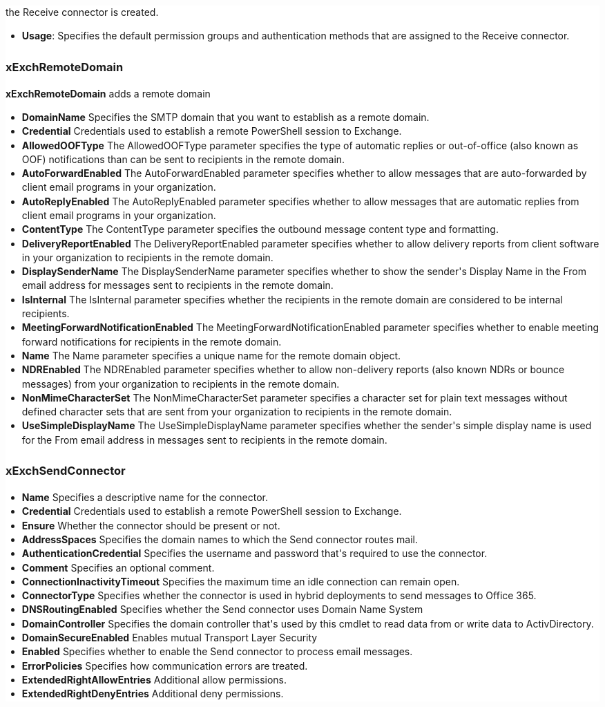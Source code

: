the Receive connector is created.
* **Usage**: Specifies the default permission groups and authentication methods
that are assigned to the Receive connector.

### xExchRemoteDomain

**xExchRemoteDomain** adds a remote domain

* **DomainName** Specifies the SMTP domain that you want to establish as a
remote domain.
* **Credential** Credentials used to establish a remote PowerShell session to Exchange.
* **AllowedOOFType** The AllowedOOFType parameter specifies the type of automatic
replies or out-of-office (also known as OOF) notifications than can be sent to
recipients in the remote domain.
* **AutoForwardEnabled** The AutoForwardEnabled parameter specifies whether to
allow messages that are auto-forwarded by client email programs in your organization.
* **AutoReplyEnabled** The AutoReplyEnabled parameter specifies whether to allow
messages that are automatic replies from client email programs in your organization.
* **ContentType** The ContentType parameter specifies the outbound message content
type and formatting.
* **DeliveryReportEnabled** The DeliveryReportEnabled parameter specifies whether
to allow delivery reports from client software in your organization to recipients
in the remote domain.
* **DisplaySenderName**  The DisplaySenderName parameter specifies whether to
show the sender's Display Name in the From email address for messages sent to
recipients in the remote domain.
* **IsInternal** The IsInternal parameter specifies whether the recipients in the
 remote domain are considered to be internal recipients.
* **MeetingForwardNotificationEnabled** The MeetingForwardNotificationEnabled
parameter specifies whether to enable meeting forward notifications for
recipients in the remote domain.
* **Name** The Name parameter specifies a unique name for the remote domain object.
* **NDREnabled** The NDREnabled parameter specifies whether to allow non-delivery
reports (also known NDRs or bounce messages) from your organization to recipients
in the remote domain.
* **NonMimeCharacterSet** The NonMimeCharacterSet parameter specifies a character
set for plain text messages without defined character sets that are sent from
your organization to recipients in the remote domain.
* **UseSimpleDisplayName** The UseSimpleDisplayName parameter specifies whether
the sender's simple display name is used for the From email address in
messages sent to recipients in the remote domain.

### xExchSendConnector

* **Name** Specifies a descriptive name for the connector.
* **Credential** Credentials used to establish a remote PowerShell session to Exchange.
* **Ensure** Whether the connector should be present or not.
* **AddressSpaces** Specifies the domain names to which the Send connector routes
mail.
* **AuthenticationCredential** Specifies the username and password that's
required to use the connector.
* **Comment** Specifies an optional comment.
* **ConnectionInactivityTimeout** Specifies the maximum time an idle connection
can remain open.
* **ConnectorType** Specifies whether the connector is used in hybrid deployments
to send messages to Office 365.
* **DNSRoutingEnabled** Specifies whether the Send connector uses Domain Name System
* **DomainController** Specifies the domain controller that's used by this cmdlet
to read data from or write data to ActivDirectory.
* **DomainSecureEnabled** Enables mutual Transport Layer Security
* **Enabled** Specifies whether to enable the Send connector to process email messages.
* **ErrorPolicies** Specifies how communication errors are treated.
* **ExtendedRightAllowEntries** Additional allow permissions.
* **ExtendedRightDenyEntries** Additional deny permissions.